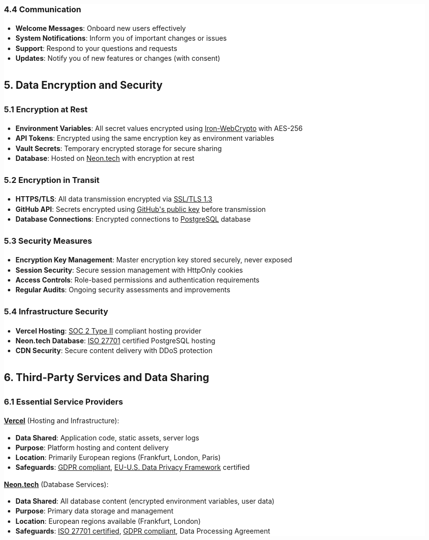 ### 4.4 Communication
- **Welcome Messages**: Onboard new users effectively
- **System Notifications**: Inform you of important changes or issues
- **Support**: Respond to your questions and requests
- **Updates**: Notify you of new features or changes (with consent)

## 5. Data Encryption and Security

### 5.1 Encryption at Rest
- **Environment Variables**: All secret values encrypted using [Iron-WebCrypto](https://github.com/hapijs/iron) with AES-256
- **API Tokens**: Encrypted using the same encryption key as environment variables
- **Vault Secrets**: Temporary encrypted storage for secure sharing
- **Database**: Hosted on [Neon.tech](https://neon.tech) with encryption at rest

### 5.2 Encryption in Transit
- **HTTPS/TLS**: All data transmission encrypted via [SSL/TLS 1.3](https://tools.ietf.org/html/rfc8446)
- **GitHub API**: Secrets encrypted using [GitHub's public key](https://docs.github.com/en/rest/actions/secrets) before transmission
- **Database Connections**: Encrypted connections to [PostgreSQL](https://www.postgresql.org) database

### 5.3 Security Measures
- **Encryption Key Management**: Master encryption key stored securely, never exposed
- **Session Security**: Secure session management with HttpOnly cookies
- **Access Controls**: Role-based permissions and authentication requirements
- **Regular Audits**: Ongoing security assessments and improvements

### 5.4 Infrastructure Security
- **Vercel Hosting**: [SOC 2 Type II](https://vercel.com/security) compliant hosting provider
- **Neon.tech Database**: [ISO 27701](https://neon.tech/security) certified PostgreSQL hosting
- **CDN Security**: Secure content delivery with DDoS protection

## 6. Third-Party Services and Data Sharing

### 6.1 Essential Service Providers

**[Vercel](https://vercel.com)** (Hosting and Infrastructure):
- **Data Shared**: Application code, static assets, server logs
- **Purpose**: Platform hosting and content delivery
- **Location**: Primarily European regions (Frankfurt, London, Paris)
- **Safeguards**: [GDPR compliant](https://vercel.com/legal/privacy-policy), [EU-U.S. Data Privacy Framework](https://vercel.com/security) certified

**[Neon.tech](https://neon.tech)** (Database Services):
- **Data Shared**: All database content (encrypted environment variables, user data)
- **Purpose**: Primary data storage and management
- **Location**: European regions available (Frankfurt, London)
- **Safeguards**: [ISO 27701 certified](https://neon.tech/security), [GDPR compliant](https://neon.tech/privacy-policy), Data Processing Agreement
